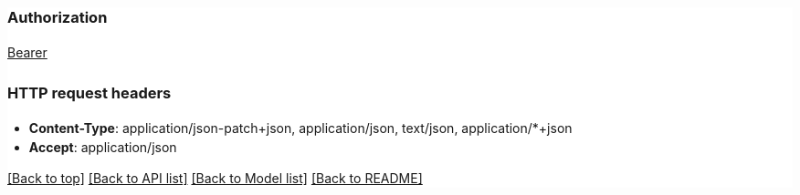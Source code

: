 ### Authorization

[Bearer](../README.md#Bearer)

### HTTP request headers

- **Content-Type**: application/json-patch+json, application/json, text/json, application/*+json
- **Accept**: application/json

[[Back to top]](#) [[Back to API list]](../README.md#documentation-for-api-endpoints)
[[Back to Model list]](../README.md#documentation-for-models)
[[Back to README]](../README.md)


